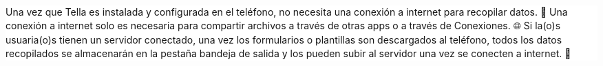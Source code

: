 Una vez que Tella es instalada y configurada en el teléfono, no necesita una conexión a internet para recopilar datos. 📲 Una conexión a internet solo es necesaria para compartir archivos a través de otras apps o a través de Conexiones. 🌐 Si la(o)s usuaria(o)s tienen un servidor conectado, una vez los formularios o plantillas son descargados al teléfono, todos los datos recopilados se almacenarán en la pestaña bandeja de salida y los pueden subir al servidor una vez se conecten a internet. 📩


